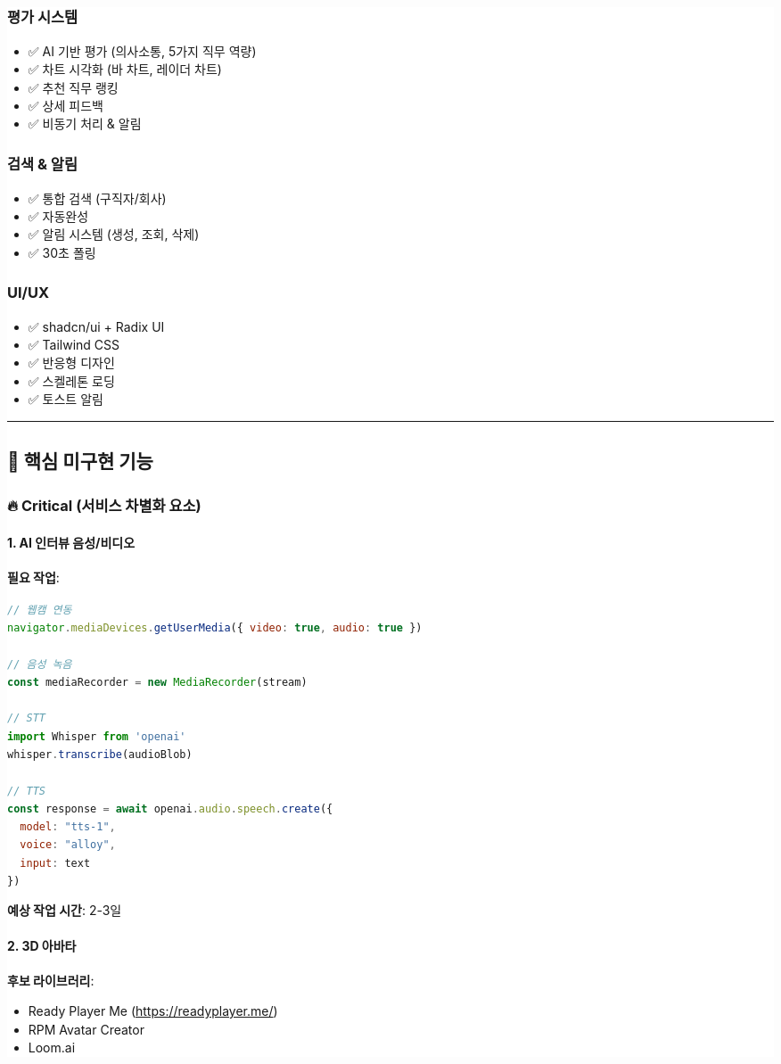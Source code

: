 ### 평가 시스템
- ✅ AI 기반 평가 (의사소통, 5가지 직무 역량)
- ✅ 차트 시각화 (바 차트, 레이더 차트)
- ✅ 추천 직무 랭킹
- ✅ 상세 피드백
- ✅ 비동기 처리 & 알림

### 검색 & 알림
- ✅ 통합 검색 (구직자/회사)
- ✅ 자동완성
- ✅ 알림 시스템 (생성, 조회, 삭제)
- ✅ 30초 폴링

### UI/UX
- ✅ shadcn/ui + Radix UI
- ✅ Tailwind CSS
- ✅ 반응형 디자인
- ✅ 스켈레톤 로딩
- ✅ 토스트 알림

---

## 🚨 핵심 미구현 기능

### 🔥 Critical (서비스 차별화 요소)

#### 1. AI 인터뷰 음성/비디오
**필요 작업**:
```javascript
// 웹캠 연동
navigator.mediaDevices.getUserMedia({ video: true, audio: true })

// 음성 녹음
const mediaRecorder = new MediaRecorder(stream)

// STT
import Whisper from 'openai'
whisper.transcribe(audioBlob)

// TTS
const response = await openai.audio.speech.create({
  model: "tts-1",
  voice: "alloy",
  input: text
})
```

**예상 작업 시간**: 2-3일

#### 2. 3D 아바타
**후보 라이브러리**:
- Ready Player Me (https://readyplayer.me/)
- RPM Avatar Creator
- Loom.ai
